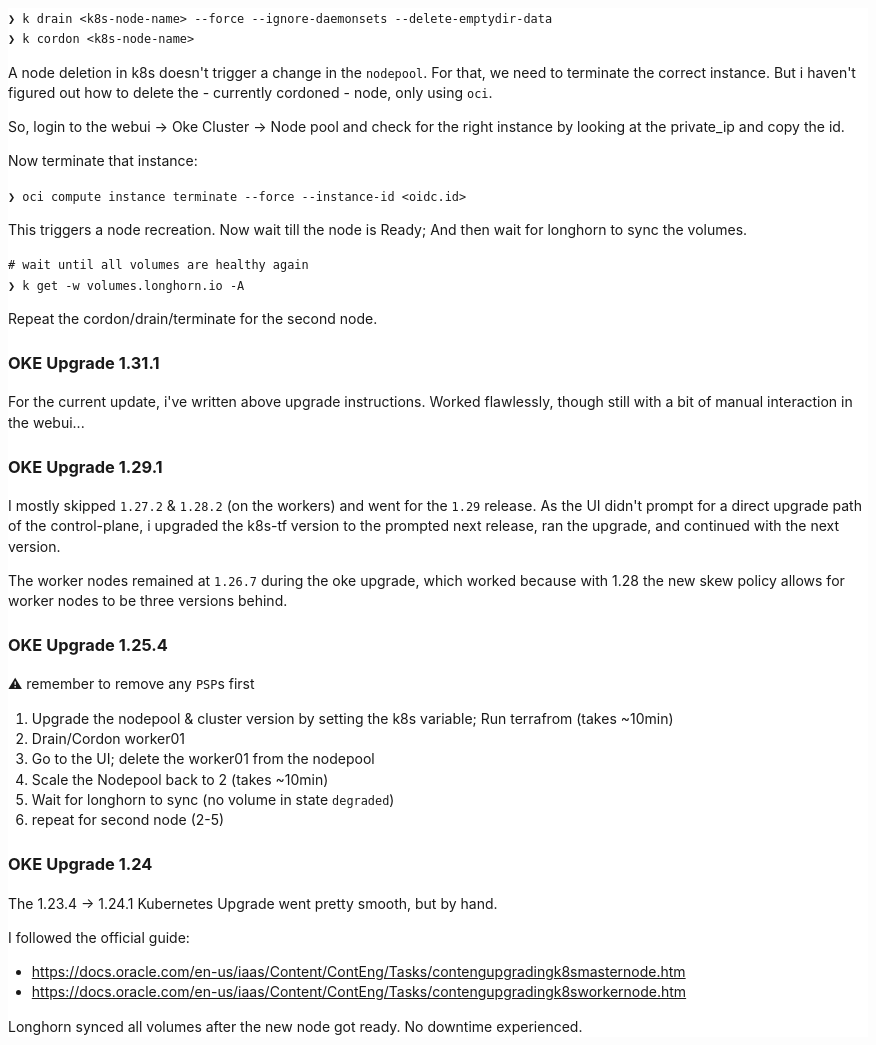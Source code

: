 ```
❯ k drain <k8s-node-name> --force --ignore-daemonsets --delete-emptydir-data
❯ k cordon <k8s-node-name>
```
A node deletion in k8s doesn't trigger a change in the `nodepool`. For that, we
need to terminate the correct instance. But i haven't figured out how to delete the -
currently cordoned - node, only using `oci`.

So, login to the webui -> Oke Cluster -> Node pool and check for the right
instance by looking at the private_ip and copy the id.

Now terminate that instance:
```
❯ oci compute instance terminate --force --instance-id <oidc.id>
```
This triggers a node recreation. Now wait till the node is Ready; And then wait for
longhorn to sync the volumes.
```
# wait until all volumes are healthy again
❯ k get -w volumes.longhorn.io -A
```
Repeat the cordon/drain/terminate for the second node.
### OKE Upgrade 1.31.1
For the current update, i've written above upgrade instructions.
Worked flawlessly, though still with a bit of manual interaction in the webui...

### OKE Upgrade 1.29.1
I mostly skipped `1.27.2` & `1.28.2` (on the workers) and went for the `1.29` release. As the UI didn't
prompt for a direct upgrade path of the control-plane, i upgraded the k8s-tf
version to the prompted next release, ran the upgrade, and continued with the next version.

The worker nodes remained at `1.26.7` during the oke upgrade, which worked because with 1.28
the new skew policy allows for worker nodes to be three versions behind.

### OKE Upgrade 1.25.4

:warning: remember to remove any `PSP`s first

1. Upgrade the nodepool & cluster version by setting the k8s variable; Run terrafrom (takes ~10min)
2. Drain/Cordon worker01
3. Go to the UI; delete the worker01 from the nodepool
4. Scale the Nodepool back to 2 (takes ~10min)
5. Wait for longhorn to sync (no volume in state `degraded`)
6. repeat for second node (2-5)

### OKE Upgrade 1.24

The 1.23.4 -> 1.24.1 Kubernetes Upgrade went pretty smooth, but by hand.

I followed the official guide:

- https://docs.oracle.com/en-us/iaas/Content/ContEng/Tasks/contengupgradingk8smasternode.htm
- https://docs.oracle.com/en-us/iaas/Content/ContEng/Tasks/contengupgradingk8sworkernode.htm

Longhorn synced all volumes after the new node got ready. No downtime experienced.
